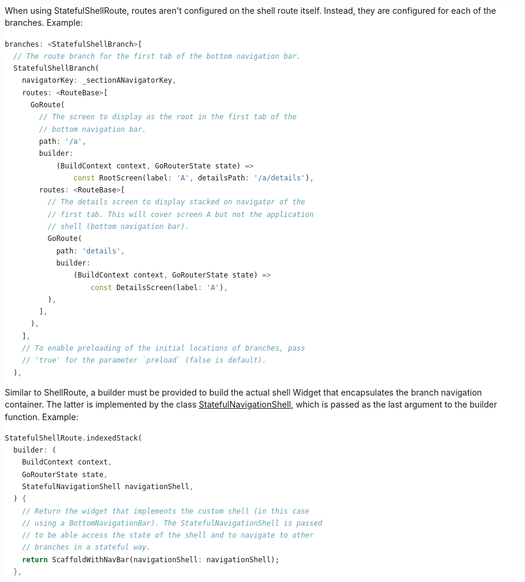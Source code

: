 When using StatefulShellRoute, routes aren't configured on the shell route 
itself. Instead, they are configured for each of the branches. Example:

<?code-excerpt "../example/lib/stateful_shell_route.dart (configuration-branches)"?>
```dart
branches: <StatefulShellBranch>[
  // The route branch for the first tab of the bottom navigation bar.
  StatefulShellBranch(
    navigatorKey: _sectionANavigatorKey,
    routes: <RouteBase>[
      GoRoute(
        // The screen to display as the root in the first tab of the
        // bottom navigation bar.
        path: '/a',
        builder:
            (BuildContext context, GoRouterState state) =>
                const RootScreen(label: 'A', detailsPath: '/a/details'),
        routes: <RouteBase>[
          // The details screen to display stacked on navigator of the
          // first tab. This will cover screen A but not the application
          // shell (bottom navigation bar).
          GoRoute(
            path: 'details',
            builder:
                (BuildContext context, GoRouterState state) =>
                    const DetailsScreen(label: 'A'),
          ),
        ],
      ),
    ],
    // To enable preloading of the initial locations of branches, pass
    // 'true' for the parameter `preload` (false is default).
  ),
```

Similar to ShellRoute, a builder must be provided to build the actual shell 
Widget that encapsulates the branch navigation container. The latter is 
implemented by the class [StatefulNavigationShell](https://pub.dev/documentation/go_router/latest/go_router/StatefulNavigationShell-class.html), 
which is passed as the last argument to the builder function. Example:

<?code-excerpt "../example/lib/stateful_shell_route.dart (configuration-builder)"?>
```dart
StatefulShellRoute.indexedStack(
  builder: (
    BuildContext context,
    GoRouterState state,
    StatefulNavigationShell navigationShell,
  ) {
    // Return the widget that implements the custom shell (in this case
    // using a BottomNavigationBar). The StatefulNavigationShell is passed
    // to be able access the state of the shell and to navigate to other
    // branches in a stateful way.
    return ScaffoldWithNavBar(navigationShell: navigationShell);
  },
```
